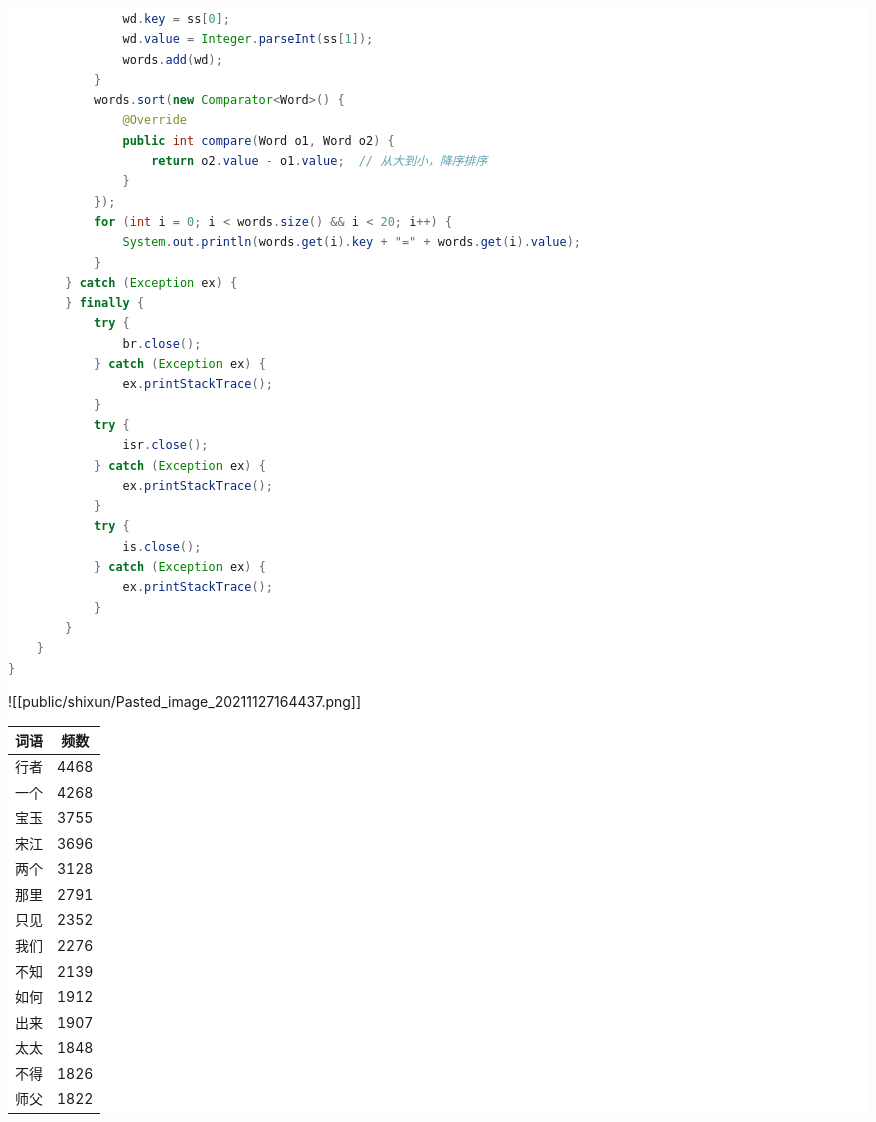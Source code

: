 ```java
                wd.key = ss[0];
                wd.value = Integer.parseInt(ss[1]);
                words.add(wd);
            }
            words.sort(new Comparator<Word>() {
                @Override
                public int compare(Word o1, Word o2) {
                    return o2.value - o1.value;  // 从大到小，降序排序
                }
            });
            for (int i = 0; i < words.size() && i < 20; i++) {
                System.out.println(words.get(i).key + "=" + words.get(i).value);
            }
        } catch (Exception ex) {
        } finally {
            try {
                br.close();
            } catch (Exception ex) {
                ex.printStackTrace();
            }
            try {
                isr.close();
            } catch (Exception ex) {
                ex.printStackTrace();
            }
            try {
                is.close();
            } catch (Exception ex) {
                ex.printStackTrace();
            }
        }
    }
}
```

![[public/shixun/Pasted_image_20211127164437.png]]

| 词语 | 频数   |
| -- | ---- |
| 行者 | 4468 |
| 一个 | 4268 |
| 宝玉 | 3755 |
| 宋江 | 3696 |
| 两个 | 3128 |
| 那里 | 2791 |
| 只见 | 2352 |
| 我们 | 2276 |
| 不知 | 2139 |
| 如何 | 1912 |
| 出来 | 1907 |
| 太太 | 1848 |
| 不得 | 1826 |
| 师父 | 1822 |